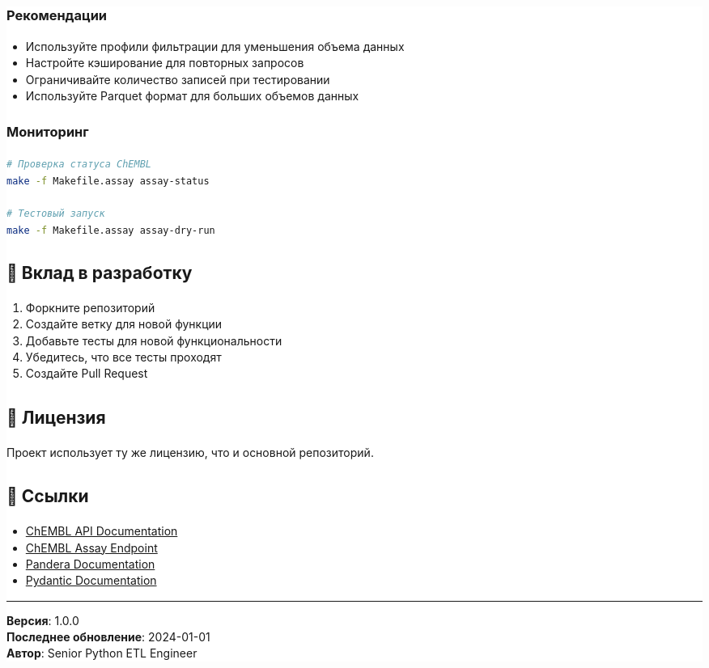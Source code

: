 ### Рекомендации

- Используйте профили фильтрации для уменьшения объема данных
- Настройте кэширование для повторных запросов
- Ограничивайте количество записей при тестировании
- Используйте Parquet формат для больших объемов данных

### Мониторинг

```bash
# Проверка статуса ChEMBL
make -f Makefile.assay assay-status

# Тестовый запуск
make -f Makefile.assay assay-dry-run
```

## 🤝 Вклад в разработку

1. Форкните репозиторий
2. Создайте ветку для новой функции
3. Добавьте тесты для новой функциональности
4. Убедитесь, что все тесты проходят
5. Создайте Pull Request

## 📄 Лицензия

Проект использует ту же лицензию, что и основной репозиторий.

## 🔗 Ссылки

- [ChEMBL API Documentation](https://chembl.gitbook.io/chembl-interface-documentation/web-services/chembl-data-web-services)
- [ChEMBL Assay Endpoint](https://www.ebi.ac.uk/chembl/api/data/assay)
- [Pandera Documentation](https://pandera.readthedocs.io/)
- [Pydantic Documentation](https://pydantic-docs.helpmanual.io/)

---

**Версия**: 1.0.0  
**Последнее обновление**: 2024-01-01  
**Автор**: Senior Python ETL Engineer
